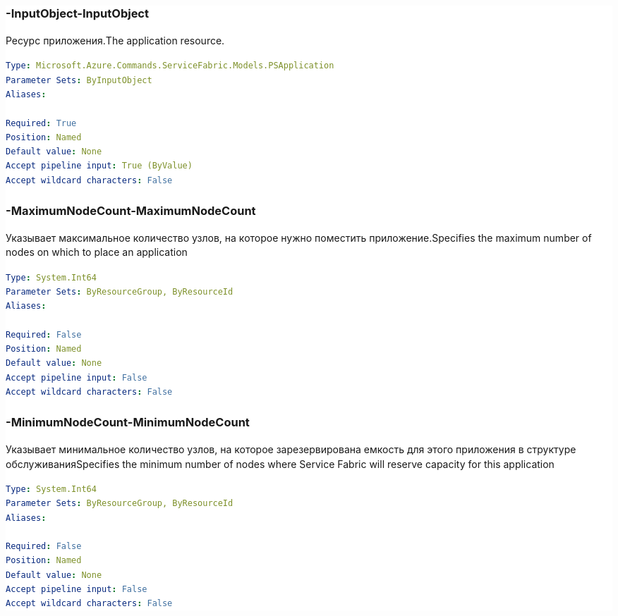 ### <span data-ttu-id="059d3-153">-InputObject</span><span class="sxs-lookup"><span data-stu-id="059d3-153">-InputObject</span></span>
<span data-ttu-id="059d3-154">Ресурс приложения.</span><span class="sxs-lookup"><span data-stu-id="059d3-154">The application resource.</span></span>

```yaml
Type: Microsoft.Azure.Commands.ServiceFabric.Models.PSApplication
Parameter Sets: ByInputObject
Aliases:

Required: True
Position: Named
Default value: None
Accept pipeline input: True (ByValue)
Accept wildcard characters: False
```

### <span data-ttu-id="059d3-155">-MaximumNodeCount</span><span class="sxs-lookup"><span data-stu-id="059d3-155">-MaximumNodeCount</span></span>
<span data-ttu-id="059d3-156">Указывает максимальное количество узлов, на которое нужно поместить приложение.</span><span class="sxs-lookup"><span data-stu-id="059d3-156">Specifies the maximum number of nodes on which to place an application</span></span>

```yaml
Type: System.Int64
Parameter Sets: ByResourceGroup, ByResourceId
Aliases:

Required: False
Position: Named
Default value: None
Accept pipeline input: False
Accept wildcard characters: False
```

### <span data-ttu-id="059d3-157">-MinimumNodeCount</span><span class="sxs-lookup"><span data-stu-id="059d3-157">-MinimumNodeCount</span></span>
<span data-ttu-id="059d3-158">Указывает минимальное количество узлов, на которое зарезервирована емкость для этого приложения в структуре обслуживания</span><span class="sxs-lookup"><span data-stu-id="059d3-158">Specifies the minimum number of nodes where Service Fabric will reserve capacity for this application</span></span>

```yaml
Type: System.Int64
Parameter Sets: ByResourceGroup, ByResourceId
Aliases:

Required: False
Position: Named
Default value: None
Accept pipeline input: False
Accept wildcard characters: False
```
